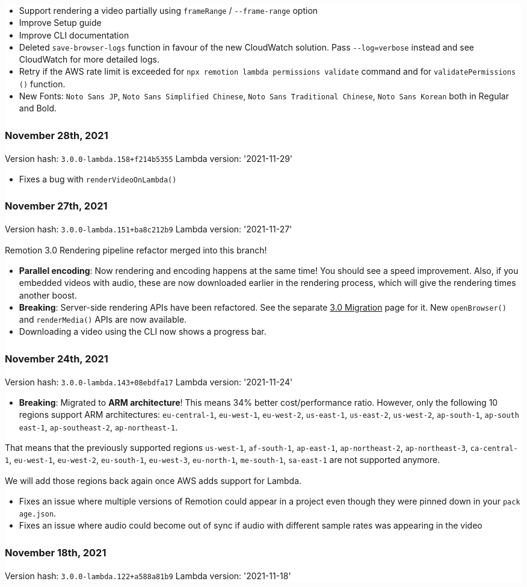 - Support rendering a video partially using `frameRange` / `--frame-range` option
- Improve Setup guide
- Improve CLI documentation
- Deleted `save-browser-logs` function in favour of the new CloudWatch solution. Pass `--log=verbose` instead and see CloudWatch for more detailed logs.
- Retry if the AWS rate limit is exceeded for `npx remotion lambda permissions validate` command and for `validatePermissions()` function.
- New Fonts: `Noto Sans JP`, `Noto Sans Simplified Chinese`, `Noto Sans Traditional Chinese`, `Noto Sans Korean` both in Regular and Bold.

### November 28th, 2021

Version hash: `3.0.0-lambda.158+f214b5355`
Lambda version: '2021-11-29'

- Fixes a bug with `renderVideoOnLambda()`

### November 27th, 2021

Version hash: `3.0.0-lambda.151+ba8c212b9`
Lambda version: '2021-11-27'

Remotion 3.0 Rendering pipeline refactor merged into this branch!

- **Parallel encoding**: Now rendering and encoding happens at the same time! You should see a speed improvement. Also, if you embedded videos with audio, these are now downloaded earlier in the rendering process, which will give the rendering times another boost.
- **Breaking**: Server-side rendering APIs have been refactored. See the separate [3.0 Migration](/docs/3-0-migration) page for it. New `openBrowser()` and `renderMedia()` APIs are now available.
- Downloading a video using the CLI now shows a progress bar.

### November 24th, 2021

Version hash: `3.0.0-lambda.143+08ebdfa17`
Lambda version: '2021-11-24'

- **Breaking**: Migrated to **ARM architecture**! This means 34% better cost/performance ratio. However, only the following 10 regions support ARM architectures: `eu-central-1`, `eu-west-1`, `eu-west-2`, `us-east-1`, `us-east-2`, `us-west-2`, `ap-south-1`, `ap-southeast-1`, `ap-southeast-2`, `ap-northeast-1`.

That means that the previously supported regions `us-west-1`, `af-south-1`, `ap-east-1`, `ap-northeast-2`, `ap-northeast-3`, `ca-central-1`, `eu-west-1`, `eu-west-2`, `eu-south-1`, `eu-west-3`, `eu-north-1`, `me-south-1`, `sa-east-1` are not supported anymore.

We will add those regions back again once AWS adds support for Lambda.

- Fixes an issue where multiple versions of Remotion could appear in a project even though they were pinned down in your `package.json`.
- Fixes an issue where audio could become out of sync if audio with different sample rates was appearing in the video

### November 18th, 2021

Version hash: `3.0.0-lambda.122+a588a81b9`
Lambda version: '2021-11-18'
